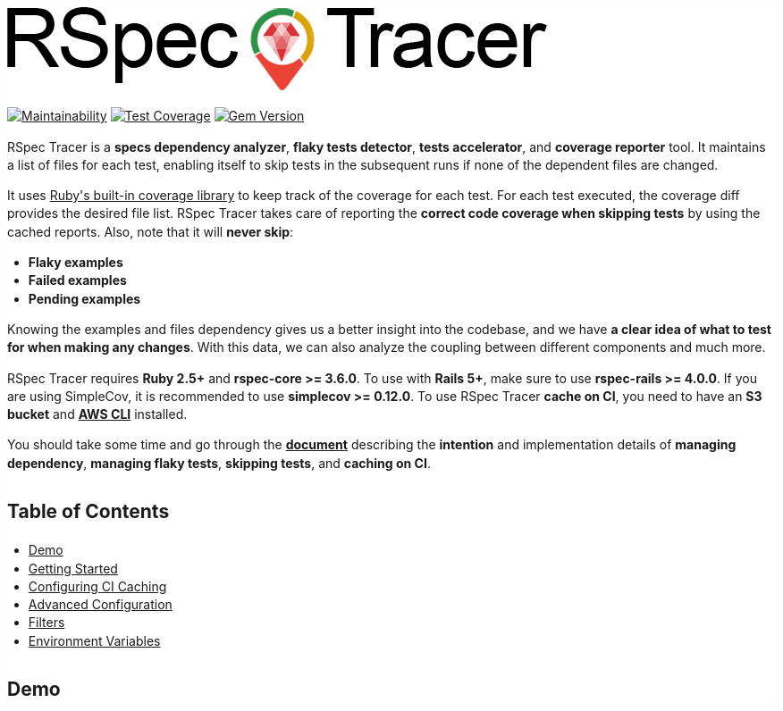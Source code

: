 ![](./readme_files/rspec_tracer.png)

[![Maintainability](https://api.codeclimate.com/v1/badges/eabce2757839c08d8f8d/maintainability)](https://codeclimate.com/github/avmnu-sng/rspec-tracer/maintainability)
[![Test Coverage](https://api.codeclimate.com/v1/badges/eabce2757839c08d8f8d/test_coverage)](https://codeclimate.com/github/avmnu-sng/rspec-tracer/test_coverage)
[![Gem Version](https://badge.fury.io/rb/rspec-tracer.svg)](https://badge.fury.io/rb/rspec-tracer)

RSpec Tracer is a **specs dependency analyzer**, **flaky tests detector**, **tests accelerator**,
and **coverage reporter** tool. It maintains a list of files for each test, enabling
itself to skip tests in the subsequent runs if none of the dependent files are changed.

It uses [Ruby's built-in coverage library](https://ruby-doc.org/stdlib/libdoc/coverage/rdoc/Coverage.html)
to keep track of the coverage for each test. For each test executed, the coverage
diff provides the desired file list. RSpec Tracer takes care of reporting the
**correct code coverage when skipping tests** by using the cached reports. Also,
note that it will **never skip**:

- **Flaky examples**
- **Failed examples**
- **Pending examples**

Knowing the examples and files dependency gives us a better insight into the codebase,
and we have **a clear idea of what to test for when making any changes**. With this data,
we can also analyze the coupling between different components and much more.

RSpec Tracer requires **Ruby 2.5+** and **rspec-core >= 3.6.0**. To use with **Rails 5+**,
make sure to use **rspec-rails >= 4.0.0**. If you are using SimpleCov, it is
recommended to use **simplecov >= 0.12.0**. To use RSpec Tracer **cache on CI**, you
need to have an **S3 bucket** and **[AWS CLI](https://aws.amazon.com/cli/)**
installed.

You should take some time and go through the **[document](./RSPEC_TRACER.md)**
describing the **intention** and implementation details of **managing dependency**,
**managing flaky tests**, **skipping tests**, and **caching on CI**.

## Table of Contents

* [Demo](#demo)
* [Getting Started](#getting-started)
* [Configuring CI Caching](#configuring-ci-caching)
* [Advanced Configuration](#advanced-configuration)
* [Filters](#filters)
* [Environment Variables](#environment-variables)

## Demo

